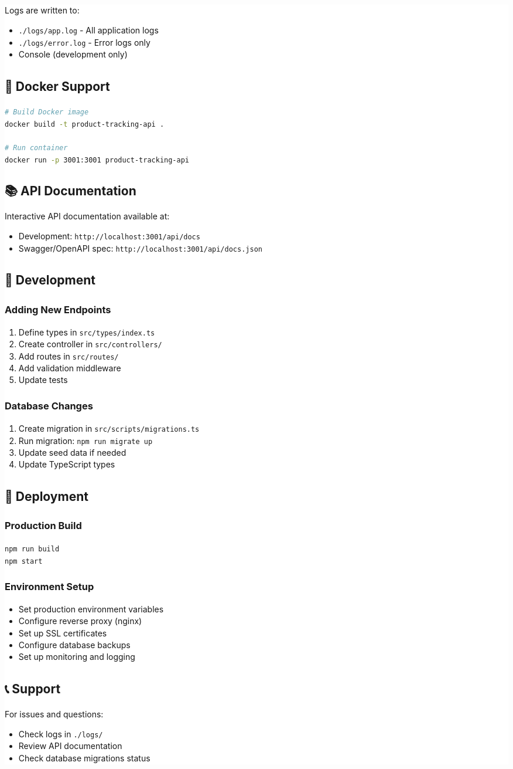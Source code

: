 Logs are written to:
- `./logs/app.log` - All application logs
- `./logs/error.log` - Error logs only
- Console (development only)

## 🐳 Docker Support

```bash
# Build Docker image
docker build -t product-tracking-api .

# Run container
docker run -p 3001:3001 product-tracking-api
```

## 📚 API Documentation

Interactive API documentation available at:
- Development: `http://localhost:3001/api/docs`
- Swagger/OpenAPI spec: `http://localhost:3001/api/docs.json`

## 🔧 Development

### Adding New Endpoints

1. Define types in `src/types/index.ts`
2. Create controller in `src/controllers/`
3. Add routes in `src/routes/`
4. Add validation middleware
5. Update tests

### Database Changes

1. Create migration in `src/scripts/migrations.ts`
2. Run migration: `npm run migrate up`
3. Update seed data if needed
4. Update TypeScript types

## 🚀 Deployment

### Production Build
```bash
npm run build
npm start
```

### Environment Setup
- Set production environment variables
- Configure reverse proxy (nginx)
- Set up SSL certificates
- Configure database backups
- Set up monitoring and logging

## 📞 Support

For issues and questions:
- Check logs in `./logs/`
- Review API documentation
- Check database migrations status